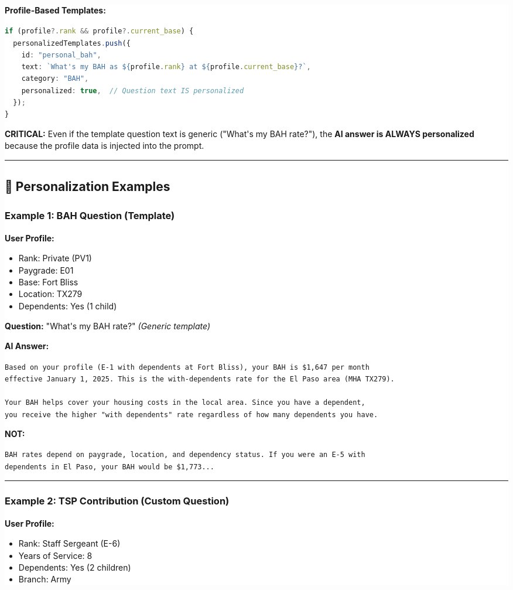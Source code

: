 **Profile-Based Templates:**
```typescript
if (profile?.rank && profile?.current_base) {
  personalizedTemplates.push({
    id: "personal_bah",
    text: `What's my BAH as ${profile.rank} at ${profile.current_base}?`,
    category: "BAH",
    personalized: true,  // Question text IS personalized
  });
}
```

**CRITICAL:** Even if the template question text is generic ("What's my BAH rate?"), the **AI answer is ALWAYS personalized** because the profile data is injected into the prompt.

---

## 🧠 **Personalization Examples**

### **Example 1: BAH Question (Template)**

**User Profile:**
- Rank: Private (PV1)
- Paygrade: E01
- Base: Fort Bliss
- Location: TX279
- Dependents: Yes (1 child)

**Question:** "What's my BAH rate?" *(Generic template)*

**AI Answer:**
```
Based on your profile (E-1 with dependents at Fort Bliss), your BAH is $1,647 per month 
effective January 1, 2025. This is the with-dependents rate for the El Paso area (MHA TX279).

Your BAH helps cover your housing costs in the local area. Since you have a dependent, 
you receive the higher "with dependents" rate regardless of how many dependents you have.
```

**NOT:**
```
BAH rates depend on paygrade, location, and dependency status. If you were an E-5 with 
dependents in El Paso, your BAH would be $1,773...
```

---

### **Example 2: TSP Contribution (Custom Question)**

**User Profile:**
- Rank: Staff Sergeant (E-6)
- Years of Service: 8
- Dependents: Yes (2 children)
- Branch: Army
